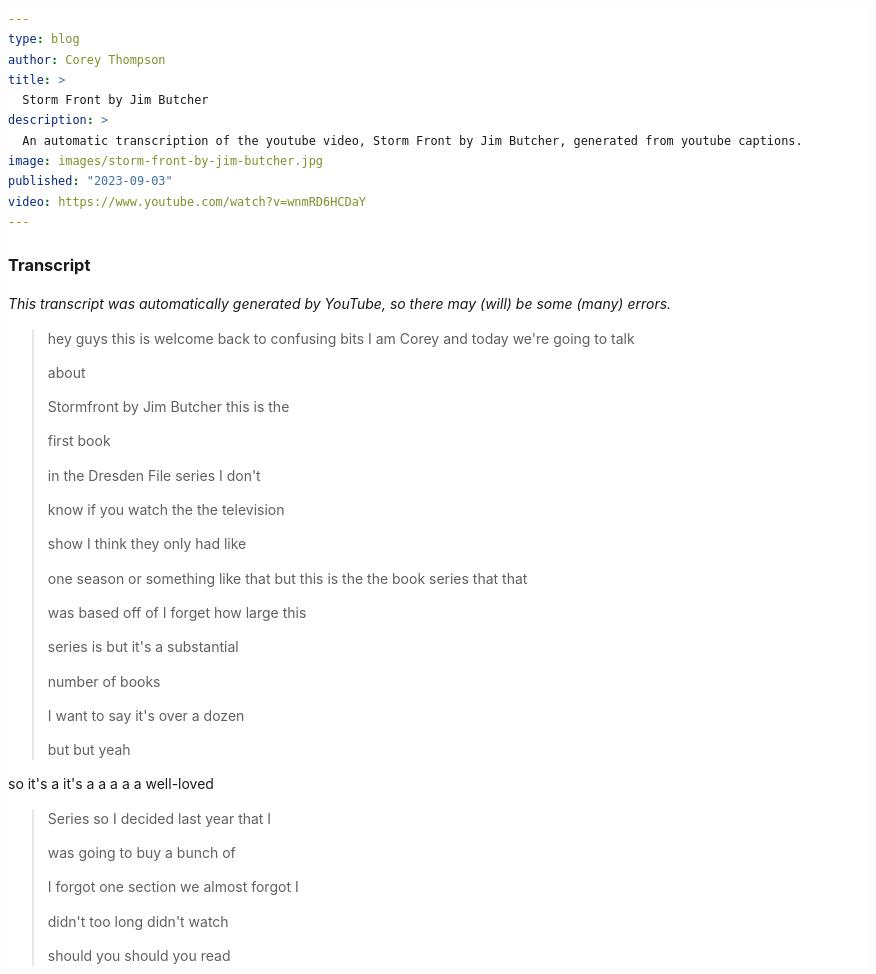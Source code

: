 ```yaml
---
type: blog
author: Corey Thompson
title: >
  Storm Front by Jim Butcher
description: >
  An automatic transcription of the youtube video, Storm Front by Jim Butcher, generated from youtube captions.
image: images/storm-front-by-jim-butcher.jpg
published: "2023-09-03"
video: https://www.youtube.com/watch?v=wnmRD6HCDaY
---
```




### Transcript

*This transcript was automatically generated by YouTube, so there may (will) be some (many) errors.*

>hey guys this is welcome back to 
confusing bits I am Corey and 
today we&#39;re going to talk
>
> about
>
> Stormfront by Jim Butcher this is the
>
> first book
>
> in the Dresden File series I don&#39;t
>
> know if you watch the the television
>
> show I think they only had like
>
> one season or something like that but 
this is the the book series that that
>
> was based off of I forget how large this
>
> series is but it&#39;s a substantial
>
> number of books
>
> I want to say it&#39;s over a dozen
>
> but 
but yeah
>
> 
so it&#39;s a it&#39;s a a a a a well-loved
>
> Series so I decided last year that I
>
> was going to buy a bunch of 
>
> I forgot one section we almost forgot I
>
> didn&#39;t too long didn&#39;t watch
>
> should you should you read
>